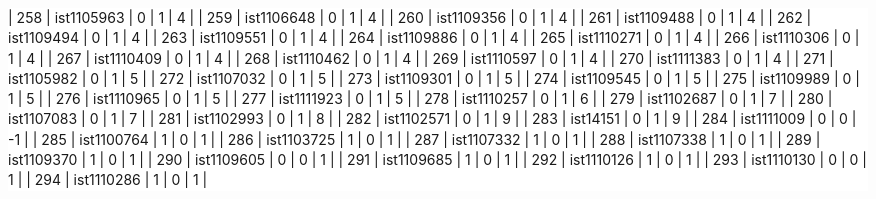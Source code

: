 | 258 | ist1105963 |                    0 |                  1 |                       4 |
| 259 | ist1106648 |                    0 |                  1 |                       4 |
| 260 | ist1109356 |                    0 |                  1 |                       4 |
| 261 | ist1109488 |                    0 |                  1 |                       4 |
| 262 | ist1109494 |                    0 |                  1 |                       4 |
| 263 | ist1109551 |                    0 |                  1 |                       4 |
| 264 | ist1109886 |                    0 |                  1 |                       4 |
| 265 | ist1110271 |                    0 |                  1 |                       4 |
| 266 | ist1110306 |                    0 |                  1 |                       4 |
| 267 | ist1110409 |                    0 |                  1 |                       4 |
| 268 | ist1110462 |                    0 |                  1 |                       4 |
| 269 | ist1110597 |                    0 |                  1 |                       4 |
| 270 | ist1111383 |                    0 |                  1 |                       4 |
| 271 | ist1105982 |                    0 |                  1 |                       5 |
| 272 | ist1107032 |                    0 |                  1 |                       5 |
| 273 | ist1109301 |                    0 |                  1 |                       5 |
| 274 | ist1109545 |                    0 |                  1 |                       5 |
| 275 | ist1109989 |                    0 |                  1 |                       5 |
| 276 | ist1110965 |                    0 |                  1 |                       5 |
| 277 | ist1111923 |                    0 |                  1 |                       5 |
| 278 | ist1110257 |                    0 |                  1 |                       6 |
| 279 | ist1102687 |                    0 |                  1 |                       7 |
| 280 | ist1107083 |                    0 |                  1 |                       7 |
| 281 | ist1102993 |                    0 |                  1 |                       8 |
| 282 | ist1102571 |                    0 |                  1 |                       9 |
| 283 | ist14151   |                    0 |                  1 |                       9 |
| 284 | ist1111009 |                    0 |                  0 |                      -1 |
| 285 | ist1100764 |                    1 |                  0 |                       1 |
| 286 | ist1103725 |                    1 |                  0 |                       1 |
| 287 | ist1107332 |                    1 |                  0 |                       1 |
| 288 | ist1107338 |                    1 |                  0 |                       1 |
| 289 | ist1109370 |                    1 |                  0 |                       1 |
| 290 | ist1109605 |                    0 |                  0 |                       1 |
| 291 | ist1109685 |                    1 |                  0 |                       1 |
| 292 | ist1110126 |                    1 |                  0 |                       1 |
| 293 | ist1110130 |                    0 |                  0 |                       1 |
| 294 | ist1110286 |                    1 |                  0 |                       1 |